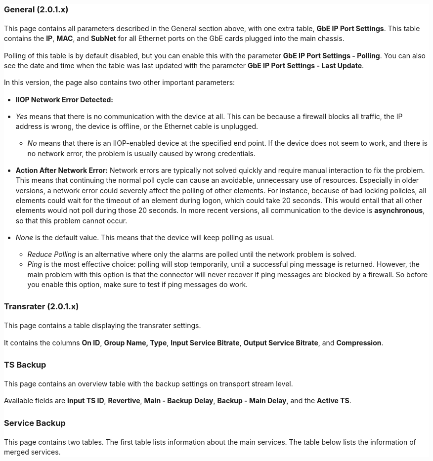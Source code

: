 ### General (2.0.1.x)

This page contains all parameters described in the General section above, with one extra table, **GbE IP Port Settings**. This table contains the **IP**, **MAC**, and **SubNet** for all Ethernet ports on the GbE cards plugged into the main chassis.

Polling of this table is by default disabled, but you can enable this with the parameter **GbE IP Port Settings - Polling**. You can also see the date and time when the table was last updated with the parameter **GbE IP Port Settings - Last Update**.

In this version, the page also contains two other important parameters:

- **IIOP Network Error Detected:**

- *Yes* means that there is no communication with the device at all. This can be because a firewall blocks all traffic, the IP address is wrong, the device is offline, or the Ethernet cable is unplugged.
  - *No* means that there is an IIOP-enabled device at the specified end point. If the device does not seem to work, and there is no network error, the problem is usually caused by wrong credentials.

- **Action After Network Error:**
  Network errors are typically not solved quickly and require manual interaction to fix the problem. This means that continuing the normal poll cycle can cause an avoidable, unnecessary use of resources. Especially in older versions, a network error could severely affect the polling of other elements. For instance, because of bad locking policies, all elements could wait for the timeout of an element during logon, which could take 20 seconds. This would entail that all other elements would not poll during those 20 seconds. In more recent versions, all communication to the device is **asynchronous**, so that this problem cannot occur.

- *None* is the default value. This means that the device will keep polling as usual.
  - *Reduce Polling* is an alternative where only the alarms are polled until the network problem is solved.
  - *Ping* is the most effective choice: polling will stop temporarily, until a successful ping message is returned. However, the main problem with this option is that the connector will never recover if ping messages are blocked by a firewall. So before you enable this option, make sure to test if ping messages do work.

### Transrater (2.0.1.x)

This page contains a table displaying the transrater settings.

It contains the columns **On ID**, **Group Name, Type**, **Input Service Bitrate**, **Output Service Bitrate**, and **Compression**.

### TS Backup

This page contains an overview table with the backup settings on transport stream level.

Available fields are **Input TS ID**, **Revertive**, **Main - Backup Delay**, **Backup - Main Delay**, and the **Active TS**.

### Service Backup

This page contains two tables. The first table lists information about the main services. The table below lists the information of merged services.
